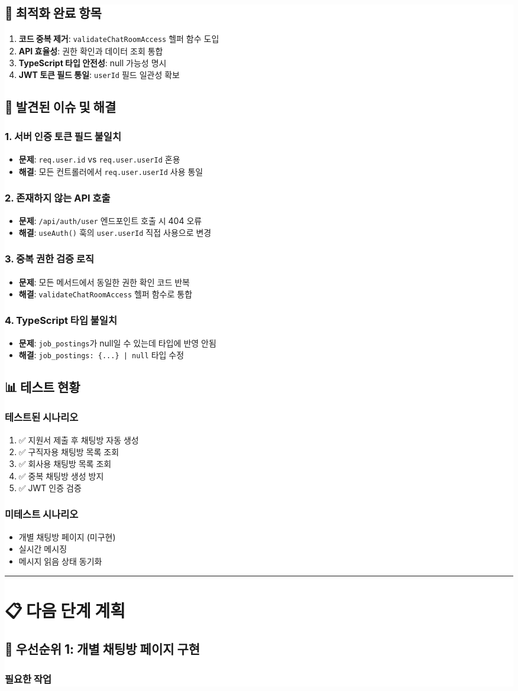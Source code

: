 ## 🔧 최적화 완료 항목

1. **코드 중복 제거**: `validateChatRoomAccess` 헬퍼 함수 도입
2. **API 효율성**: 권한 확인과 데이터 조회 통합
3. **TypeScript 타입 안전성**: null 가능성 명시
4. **JWT 토큰 필드 통일**: `userId` 필드 일관성 확보

## 🚨 발견된 이슈 및 해결

### 1. 서버 인증 토큰 필드 불일치
- **문제**: `req.user.id` vs `req.user.userId` 혼용
- **해결**: 모든 컨트롤러에서 `req.user.userId` 사용 통일

### 2. 존재하지 않는 API 호출
- **문제**: `/api/auth/user` 엔드포인트 호출 시 404 오류
- **해결**: `useAuth()` 훅의 `user.userId` 직접 사용으로 변경

### 3. 중복 권한 검증 로직
- **문제**: 모든 메서드에서 동일한 권한 확인 코드 반복
- **해결**: `validateChatRoomAccess` 헬퍼 함수로 통합

### 4. TypeScript 타입 불일치
- **문제**: `job_postings`가 null일 수 있는데 타입에 반영 안됨
- **해결**: `job_postings: {...} | null` 타입 수정

## 📊 테스트 현황

### 테스트된 시나리오
1. ✅ 지원서 제출 후 채팅방 자동 생성
2. ✅ 구직자용 채팅방 목록 조회
3. ✅ 회사용 채팅방 목록 조회
4. ✅ 중복 채팅방 생성 방지
5. ✅ JWT 인증 검증

### 미테스트 시나리오
- 개별 채팅방 페이지 (미구현)
- 실시간 메시징
- 메시지 읽음 상태 동기화

---

# 📋 다음 단계 계획

## 🎯 우선순위 1: 개별 채팅방 페이지 구현

### 필요한 작업

